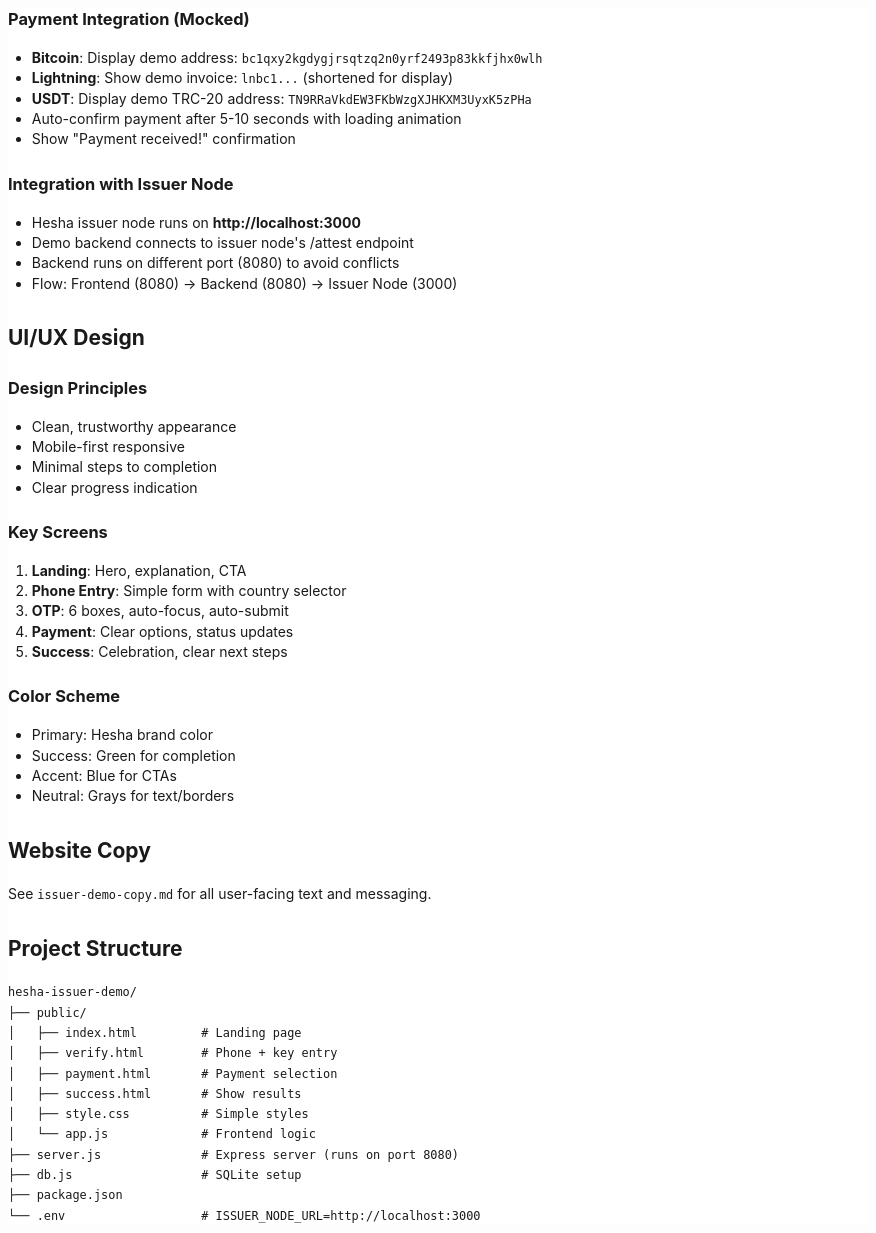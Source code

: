 ### Payment Integration (Mocked)
- **Bitcoin**: Display demo address: `bc1qxy2kgdygjrsqtzq2n0yrf2493p83kkfjhx0wlh`
- **Lightning**: Show demo invoice: `lnbc1...` (shortened for display)
- **USDT**: Display demo TRC-20 address: `TN9RRaVkdEW3FKbWzgXJHKXM3UyxK5zPHa`
- Auto-confirm payment after 5-10 seconds with loading animation
- Show "Payment received!" confirmation

### Integration with Issuer Node
- Hesha issuer node runs on **http://localhost:3000**
- Demo backend connects to issuer node's /attest endpoint
- Backend runs on different port (8080) to avoid conflicts
- Flow: Frontend (8080) → Backend (8080) → Issuer Node (3000)

## UI/UX Design

### Design Principles
- Clean, trustworthy appearance
- Mobile-first responsive
- Minimal steps to completion
- Clear progress indication

### Key Screens
1. **Landing**: Hero, explanation, CTA
2. **Phone Entry**: Simple form with country selector
3. **OTP**: 6 boxes, auto-focus, auto-submit
4. **Payment**: Clear options, status updates
5. **Success**: Celebration, clear next steps

### Color Scheme
- Primary: Hesha brand color
- Success: Green for completion
- Accent: Blue for CTAs
- Neutral: Grays for text/borders

## Website Copy
See `issuer-demo-copy.md` for all user-facing text and messaging.

## Project Structure
```
hesha-issuer-demo/
├── public/
│   ├── index.html         # Landing page
│   ├── verify.html        # Phone + key entry
│   ├── payment.html       # Payment selection
│   ├── success.html       # Show results
│   ├── style.css          # Simple styles
│   └── app.js             # Frontend logic
├── server.js              # Express server (runs on port 8080)
├── db.js                  # SQLite setup
├── package.json
└── .env                   # ISSUER_NODE_URL=http://localhost:3000
```
